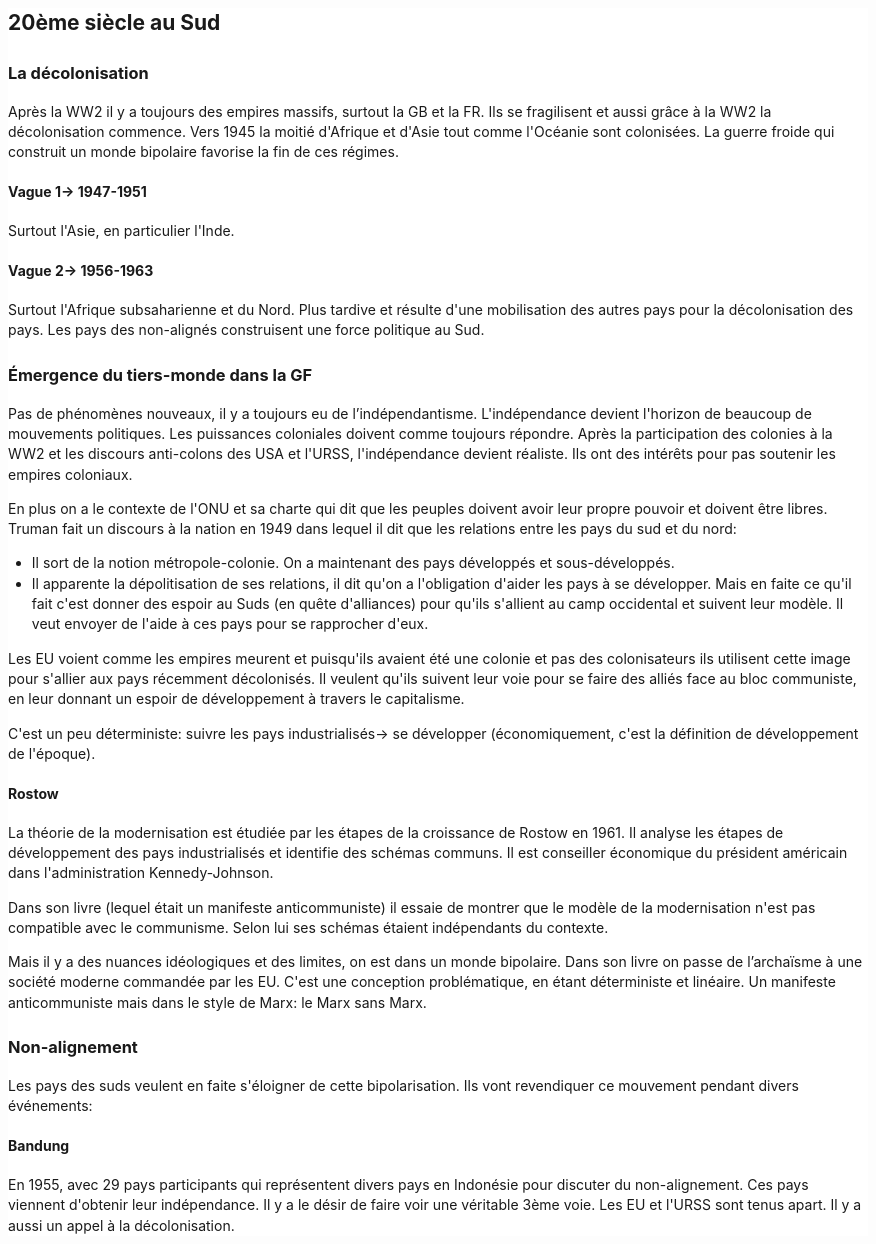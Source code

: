 ## 20ème siècle au Sud
### La décolonisation
Après la WW2 il y a toujours des empires massifs, surtout la GB et la FR. Ils se fragilisent et aussi grâce à la WW2 la décolonisation commence. Vers 1945 la moitié d'Afrique et d'Asie tout comme l'Océanie sont colonisées. La guerre froide qui construit un monde bipolaire favorise la fin de ces régimes.
#### Vague 1-> 1947-1951
Surtout l'Asie, en particulier l'Inde.
#### Vague 2-> 1956-1963
Surtout l'Afrique subsaharienne et du Nord. Plus tardive et résulte d'une mobilisation des autres pays pour la décolonisation des pays. Les pays des non-alignés construisent une force politique au Sud.
### Émergence du tiers-monde dans la GF
Pas de phénomènes nouveaux, il y a toujours eu de l’indépendantisme. L'indépendance devient l'horizon de beaucoup de mouvements politiques. Les puissances coloniales doivent comme toujours répondre. Après la participation des colonies à la WW2 et les discours anti-colons des USA et l'URSS, l'indépendance devient réaliste. Ils ont des intérêts pour pas soutenir les empires coloniaux.

En plus on a le contexte de l'ONU et sa charte qui dit que les peuples doivent avoir leur propre pouvoir et doivent être libres. Truman fait un discours à la nation en 1949 dans lequel il dit que les relations entre les pays du sud et du nord:
- Il sort de la notion métropole-colonie. On a maintenant des pays développés et sous-développés.
- Il apparente la dépolitisation de ses relations, il dit qu'on a l'obligation d'aider les pays à se développer. Mais en faite ce qu'il fait c'est donner des espoir au Suds (en quête d'alliances) pour qu'ils s'allient au camp occidental et suivent leur modèle. Il veut envoyer de l'aide à ces pays pour se rapprocher d'eux.

Les EU voient comme les empires meurent et puisqu'ils avaient été une colonie et pas des colonisateurs ils utilisent cette image pour s'allier aux pays récemment décolonisés. Il veulent qu'ils suivent leur voie pour se faire des alliés face au bloc communiste, en leur donnant un espoir de développement à travers le capitalisme.

C'est un peu déterministe: suivre les pays industrialisés-> se développer (économiquement, c'est la définition de développement de l'époque).
#### Rostow
La théorie de la modernisation est étudiée par les étapes de la croissance de Rostow en 1961. Il analyse les étapes de développement des pays industrialisés et identifie des schémas communs. Il est conseiller économique du président américain dans l'administration Kennedy-Johnson.

Dans son livre (lequel était un manifeste anticommuniste) il essaie de montrer que le modèle de la modernisation n'est pas compatible avec le communisme. Selon lui ses schémas étaient indépendants du contexte.

Mais il y a des nuances idéologiques et des limites, on est dans un monde bipolaire. Dans son livre on passe de l’archaïsme à une société moderne commandée par les EU. C'est une conception problématique, en étant déterministe et linéaire. Un manifeste anticommuniste mais dans le style de Marx: le Marx sans Marx.
### Non-alignement
Les pays des suds veulent en faite s'éloigner de cette bipolarisation. Ils vont revendiquer ce mouvement pendant divers événements:
#### Bandung
En 1955, avec 29 pays participants qui représentent divers pays en Indonésie pour discuter du non-alignement. Ces pays viennent d'obtenir leur indépendance. Il y a le désir de faire voir une véritable 3ème voie. Les EU et l'URSS sont tenus apart. Il y a aussi un appel à la décolonisation.
